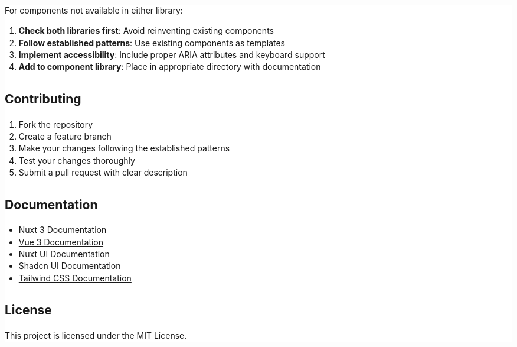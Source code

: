For components not available in either library:

1. **Check both libraries first**: Avoid reinventing existing components
2. **Follow established patterns**: Use existing components as templates
3. **Implement accessibility**: Include proper ARIA attributes and keyboard support
4. **Add to component library**: Place in appropriate directory with documentation

## Contributing

1. Fork the repository
2. Create a feature branch
3. Make your changes following the established patterns
4. Test your changes thoroughly
5. Submit a pull request with clear description

## Documentation

- [Nuxt 3 Documentation](https://nuxt.com/docs)
- [Vue 3 Documentation](https://vuejs.org/guide/)
- [Nuxt UI Documentation](https://ui.nuxt.com/)
- [Shadcn UI Documentation](https://ui.shadcn.com/)
- [Tailwind CSS Documentation](https://tailwindcss.com/docs)

## License

This project is licensed under the MIT License.
